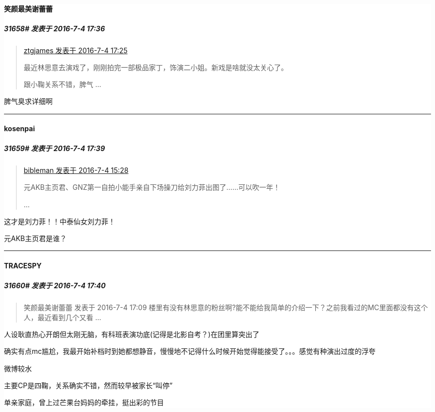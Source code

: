 ####  笑颜最美谢蕾蕾  
##### 31658#       发表于 2016-7-4 17:36



<blockquote><a href="httphttps://bbs.saraba1st.com/2b/forum.php?mod=redirect&amp;goto=findpost&amp;pid=32855224&amp;ptid=1105387" target="_blank">ztgjames 发表于 2016-7-4 17:25</a>

最近林思意去演戏了，刚刚拍完一部极品家丁，饰演二小姐。新戏是啥就没太关心了。


跟小鞠关系不错，脾气 ...</blockquote>
脾气臭求详细啊







-----

####  kosenpai  
##### 31659#       发表于 2016-7-4 17:39



<blockquote><a href="httphttps://bbs.saraba1st.com/2b/forum.php?mod=redirect&amp;goto=findpost&amp;pid=32853997&amp;ptid=1105387" target="_blank">bibleman 发表于 2016-7-4 15:28</a>

元AKB主页君、GNZ第一自拍小能手亲自下场操刀给刘力菲出图了……可以吹一年！

 ...</blockquote>
这才是刘力菲！！中泰仙女刘力菲！


元AKB主页君是谁？







-----

####  TRACESPY  
##### 31660#       发表于 2016-7-4 17:40



<blockquote>笑颜最美谢蕾蕾 发表于 2016-7-4 17:09
楼里有没有林思意的粉丝啊?能不能给我简单的介绍一下？之前我看过的MC里面都没有这个人，最近看到几个又看 ...</blockquote>

人设耿直热心开朗但太刚无脑，有科班表演功底(记得是北影自考？)在团里算突出了

确实有点mc尴尬，我最开始补档时到她都想静音，慢慢地不记得什么时候开始觉得能接受了。。。感觉有种演出过度的浮夸

微博较水

主要CP是四鞠，关系确实不错，然而较早被家长“叫停”

单亲家庭，曾上过芒果台妈妈的牵挂，挺出彩的节目



